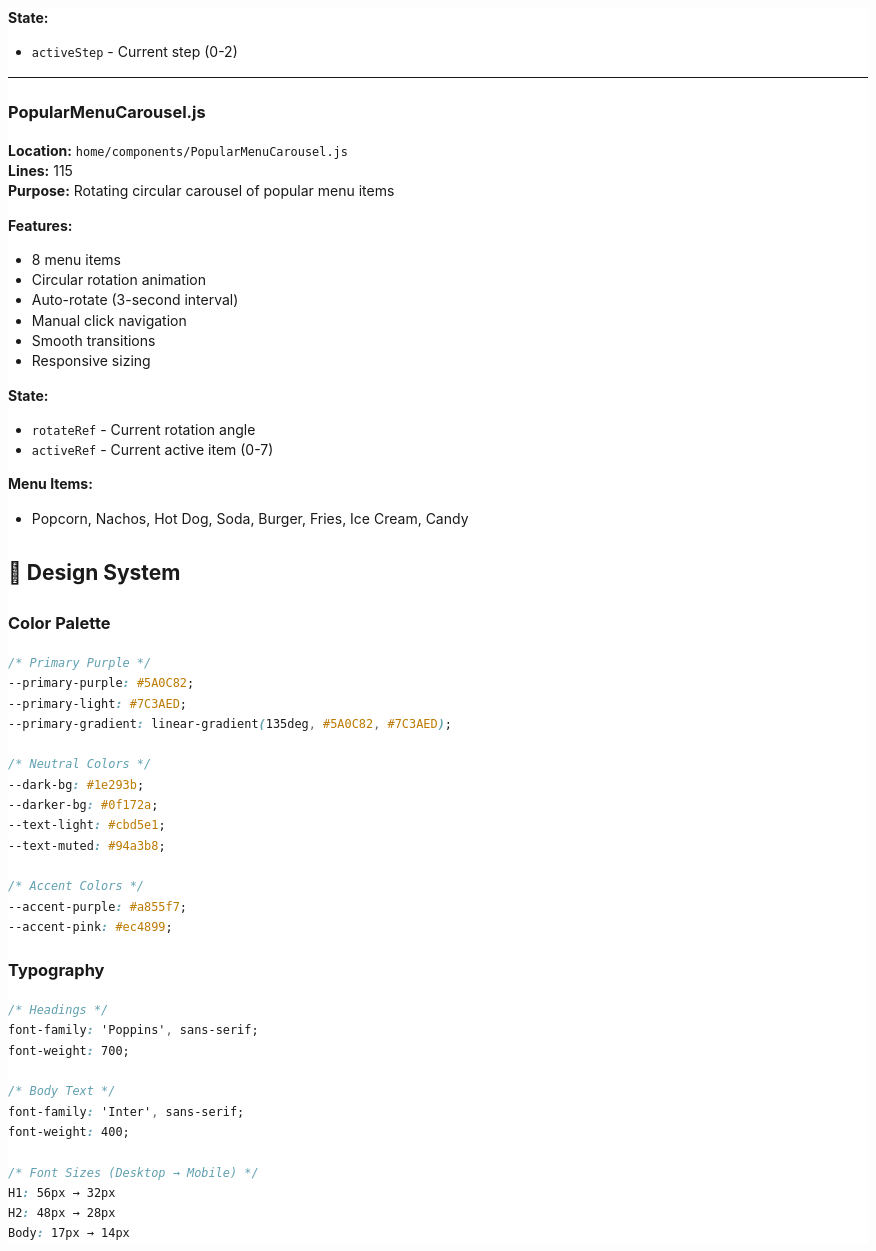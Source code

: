 **State:**
- `activeStep` - Current step (0-2)

---

### PopularMenuCarousel.js
**Location:** `home/components/PopularMenuCarousel.js`  
**Lines:** 115  
**Purpose:** Rotating circular carousel of popular menu items

**Features:**
- 8 menu items
- Circular rotation animation
- Auto-rotate (3-second interval)
- Manual click navigation
- Smooth transitions
- Responsive sizing

**State:**
- `rotateRef` - Current rotation angle
- `activeRef` - Current active item (0-7)

**Menu Items:**
- Popcorn, Nachos, Hot Dog, Soda, Burger, Fries, Ice Cream, Candy

## 🎨 Design System

### Color Palette

```css
/* Primary Purple */
--primary-purple: #5A0C82;
--primary-light: #7C3AED;
--primary-gradient: linear-gradient(135deg, #5A0C82, #7C3AED);

/* Neutral Colors */
--dark-bg: #1e293b;
--darker-bg: #0f172a;
--text-light: #cbd5e1;
--text-muted: #94a3b8;

/* Accent Colors */
--accent-purple: #a855f7;
--accent-pink: #ec4899;
```

### Typography

```css
/* Headings */
font-family: 'Poppins', sans-serif;
font-weight: 700;

/* Body Text */
font-family: 'Inter', sans-serif;
font-weight: 400;

/* Font Sizes (Desktop → Mobile) */
H1: 56px → 32px
H2: 48px → 28px
Body: 17px → 14px
```
